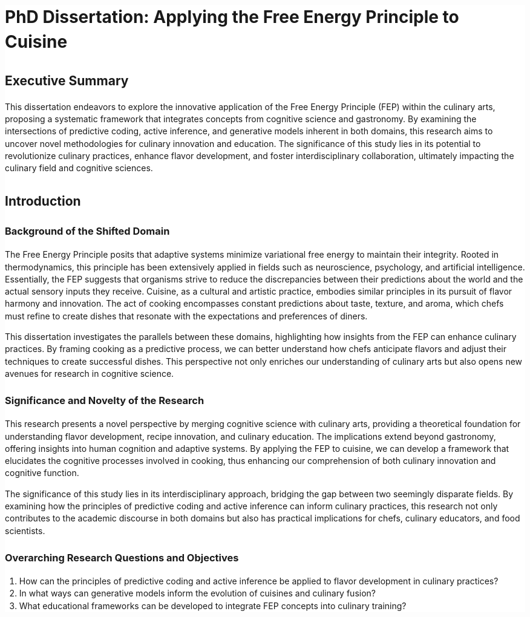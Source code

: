 # PhD Dissertation: Applying the Free Energy Principle to Cuisine

## Executive Summary

This dissertation endeavors to explore the innovative application of the Free Energy Principle (FEP) within the culinary arts, proposing a systematic framework that integrates concepts from cognitive science and gastronomy. By examining the intersections of predictive coding, active inference, and generative models inherent in both domains, this research aims to uncover novel methodologies for culinary innovation and education. The significance of this study lies in its potential to revolutionize culinary practices, enhance flavor development, and foster interdisciplinary collaboration, ultimately impacting the culinary field and cognitive sciences.

## Introduction

### Background of the Shifted Domain

The Free Energy Principle posits that adaptive systems minimize variational free energy to maintain their integrity. Rooted in thermodynamics, this principle has been extensively applied in fields such as neuroscience, psychology, and artificial intelligence. Essentially, the FEP suggests that organisms strive to reduce the discrepancies between their predictions about the world and the actual sensory inputs they receive. Cuisine, as a cultural and artistic practice, embodies similar principles in its pursuit of flavor harmony and innovation. The act of cooking encompasses constant predictions about taste, texture, and aroma, which chefs must refine to create dishes that resonate with the expectations and preferences of diners.

This dissertation investigates the parallels between these domains, highlighting how insights from the FEP can enhance culinary practices. By framing cooking as a predictive process, we can better understand how chefs anticipate flavors and adjust their techniques to create successful dishes. This perspective not only enriches our understanding of culinary arts but also opens new avenues for research in cognitive science.

### Significance and Novelty of the Research

This research presents a novel perspective by merging cognitive science with culinary arts, providing a theoretical foundation for understanding flavor development, recipe innovation, and culinary education. The implications extend beyond gastronomy, offering insights into human cognition and adaptive systems. By applying the FEP to cuisine, we can develop a framework that elucidates the cognitive processes involved in cooking, thus enhancing our comprehension of both culinary innovation and cognitive function.

The significance of this study lies in its interdisciplinary approach, bridging the gap between two seemingly disparate fields. By examining how the principles of predictive coding and active inference can inform culinary practices, this research not only contributes to the academic discourse in both domains but also has practical implications for chefs, culinary educators, and food scientists.

### Overarching Research Questions and Objectives

1. How can the principles of predictive coding and active inference be applied to flavor development in culinary practices?
2. In what ways can generative models inform the evolution of cuisines and culinary fusion?
3. What educational frameworks can be developed to integrate FEP concepts into culinary training?
